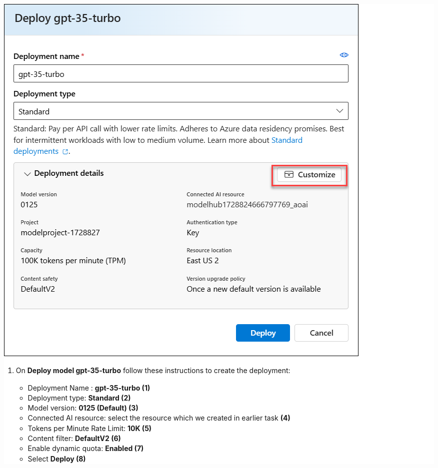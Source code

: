    ![](./media/customize.png)

1. On **Deploy model gpt-35-turbo** follow these instructions to create the deployment:
   
   - Deployment Name : **gpt-35-turbo (1)**
   - Deployment type: **Standard (2)**
   - Model version: **0125 (Default) (3)**
   - Connected AI resource: select the resource which we created in earlier task **(4)**
   - Tokens per Minute Rate Limit: **10K (5)**
   - Content filter: **DefaultV2 (6)**
   - Enable dynamic quota: **Enabled (7)**
   - Select **Deploy (8)**
